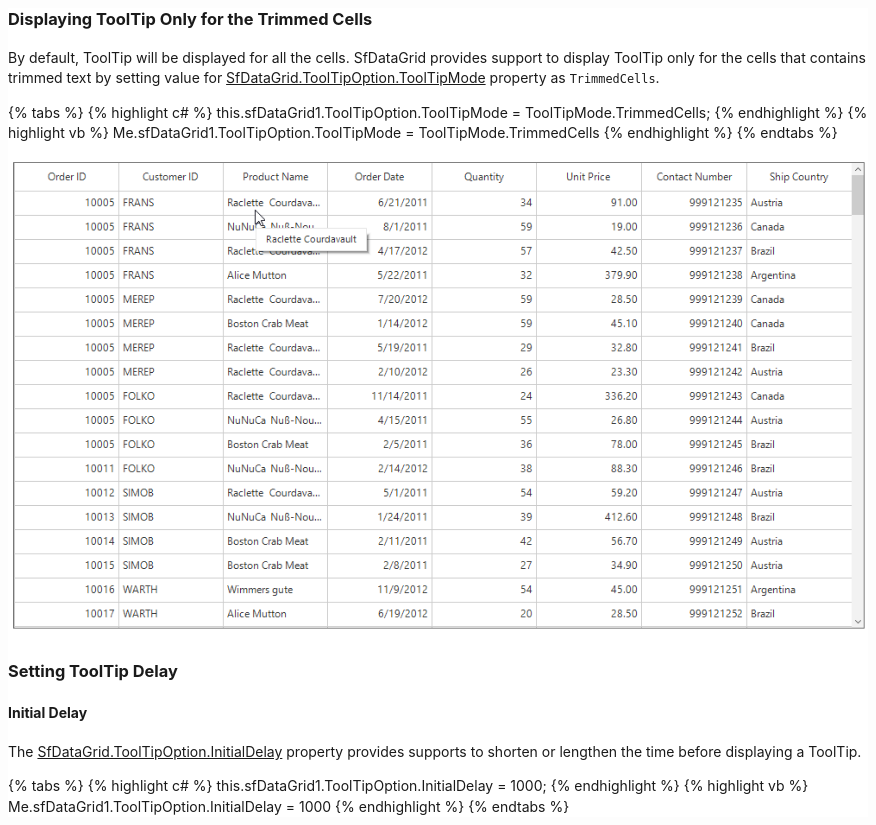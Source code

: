 ### Displaying ToolTip Only for the Trimmed Cells

By default, ToolTip will be displayed for all the cells. SfDataGrid provides support to display ToolTip only for the cells that contains trimmed text by setting value for [SfDataGrid.ToolTipOption.ToolTipMode](https://help.syncfusion.com/cr/cref_files/windowsforms/Syncfusion.SfDataGrid.WinForms~Syncfusion.WinForms.DataGrid.Interactivity.ToolTipOptions~ToolTipMode.html) property as `TrimmedCells`.

{% tabs %}
{% highlight c# %}
this.sfDataGrid1.ToolTipOption.ToolTipMode = ToolTipMode.TrimmedCells;
{% endhighlight %}
{% highlight vb %}
Me.sfDataGrid1.ToolTipOption.ToolTipMode = ToolTipMode.TrimmedCells
{% endhighlight %}
{% endtabs %}

![](InteractiveFeatures_Images/ToolTip3.png)

### Setting ToolTip Delay	

#### Initial Delay

The [SfDataGrid.ToolTipOption.InitialDelay](https://help.syncfusion.com/cr/cref_files/windowsforms/Syncfusion.SfDataGrid.WinForms~Syncfusion.WinForms.DataGrid.Interactivity.ToolTipOptions~InitialDelay.html) property provides supports to shorten or lengthen the time before displaying a ToolTip.

{% tabs %}
{% highlight c# %}
this.sfDataGrid1.ToolTipOption.InitialDelay = 1000;
{% endhighlight %}
{% highlight vb %}
Me.sfDataGrid1.ToolTipOption.InitialDelay = 1000
{% endhighlight %}
{% endtabs %}
